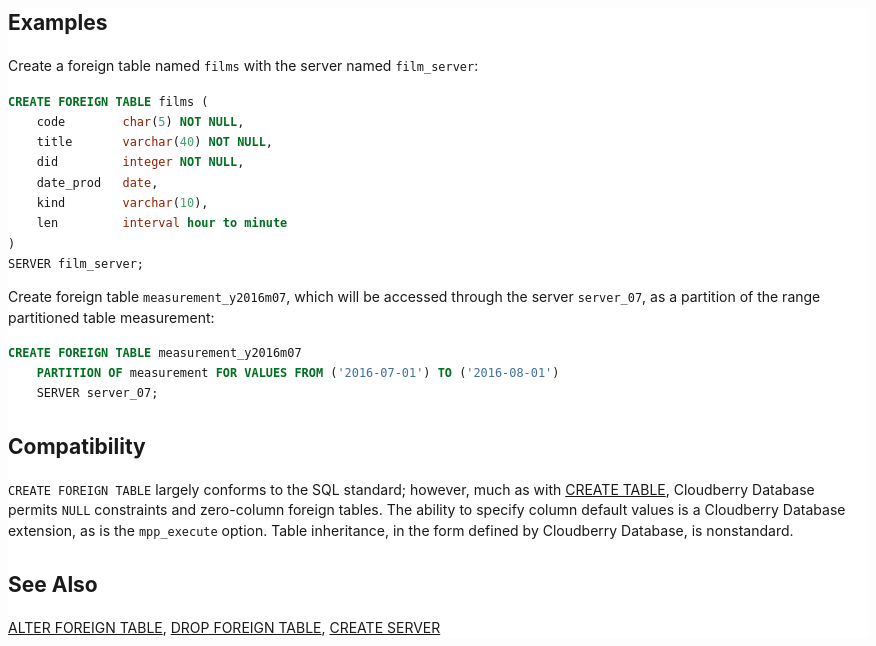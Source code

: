 ## Examples

Create a foreign table named `films` with the server named `film_server`:

```sql
CREATE FOREIGN TABLE films (
    code        char(5) NOT NULL,
    title       varchar(40) NOT NULL,
    did         integer NOT NULL,
    date_prod   date,
    kind        varchar(10),
    len         interval hour to minute
)
SERVER film_server;
```

Create foreign table `measurement_y2016m07`, which will be accessed through the server `server_07`, as a partition of the range partitioned table measurement:

```sql
CREATE FOREIGN TABLE measurement_y2016m07
    PARTITION OF measurement FOR VALUES FROM ('2016-07-01') TO ('2016-08-01')
    SERVER server_07;
```

## Compatibility

`CREATE FOREIGN TABLE` largely conforms to the SQL standard; however, much as with [CREATE TABLE](/docs/sql-statements/sql-stmt-create-table.md), Cloudberry Database permits `NULL` constraints and zero-column foreign tables. The ability to specify column default values is a Cloudberry Database extension, as is the `mpp_execute` option. Table inheritance, in the form defined by Cloudberry Database, is nonstandard.

## See Also

[ALTER FOREIGN TABLE](/docs/sql-statements/sql-stmt-alter-foreign-table.md), [DROP FOREIGN TABLE](/docs/sql-statements/sql-stmt-drop-foreign-table.md), [CREATE SERVER](/docs/sql-statements/sql-stmt-create-server.md)
